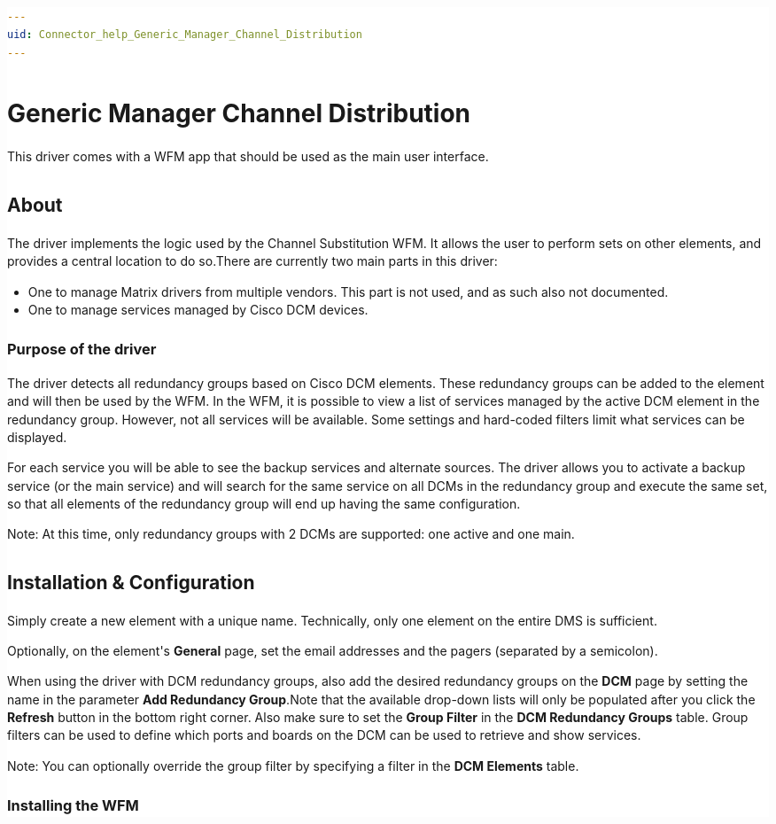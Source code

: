 ```yaml
---
uid: Connector_help_Generic_Manager_Channel_Distribution
---
```


# Generic Manager Channel Distribution

This driver comes with a WFM app that should be used as the main user interface.

## About

The driver implements the logic used by the Channel Substitution WFM. It allows the user to perform sets on other elements, and provides a central location to do so.There are currently two main parts in this driver:

- One to manage Matrix drivers from multiple vendors. This part is not used, and as such also not documented.
- One to manage services managed by Cisco DCM devices.

### Purpose of the driver

The driver detects all redundancy groups based on Cisco DCM elements. These redundancy groups can be added to the element and will then be used by the WFM. In the WFM, it is possible to view a list of services managed by the active DCM element in the redundancy group. However, not all services will be available. Some settings and hard-coded filters limit what services can be displayed.

For each service you will be able to see the backup services and alternate sources. The driver allows you to activate a backup service (or the main service) and will search for the same service on all DCMs in the redundancy group and execute the same set, so that all elements of the redundancy group will end up having the same configuration.

Note: At this time, only redundancy groups with 2 DCMs are supported: one active and one main.

## Installation & Configuration

Simply create a new element with a unique name. Technically, only one element on the entire DMS is sufficient.

Optionally, on the element's **General** page, set the email addresses and the pagers (separated by a semicolon).

When using the driver with DCM redundancy groups, also add the desired redundancy groups on the **DCM** page by setting the name in the parameter **Add Redundancy Group**.Note that the available drop-down lists will only be populated after you click the **Refresh** button in the bottom right corner. Also make sure to set the **Group Filter** in the **DCM Redundancy Groups** table. Group filters can be used to define which ports and boards on the DCM can be used to retrieve and show services.

Note: You can optionally override the group filter by specifying a filter in the **DCM Elements** table.

### Installing the WFM

